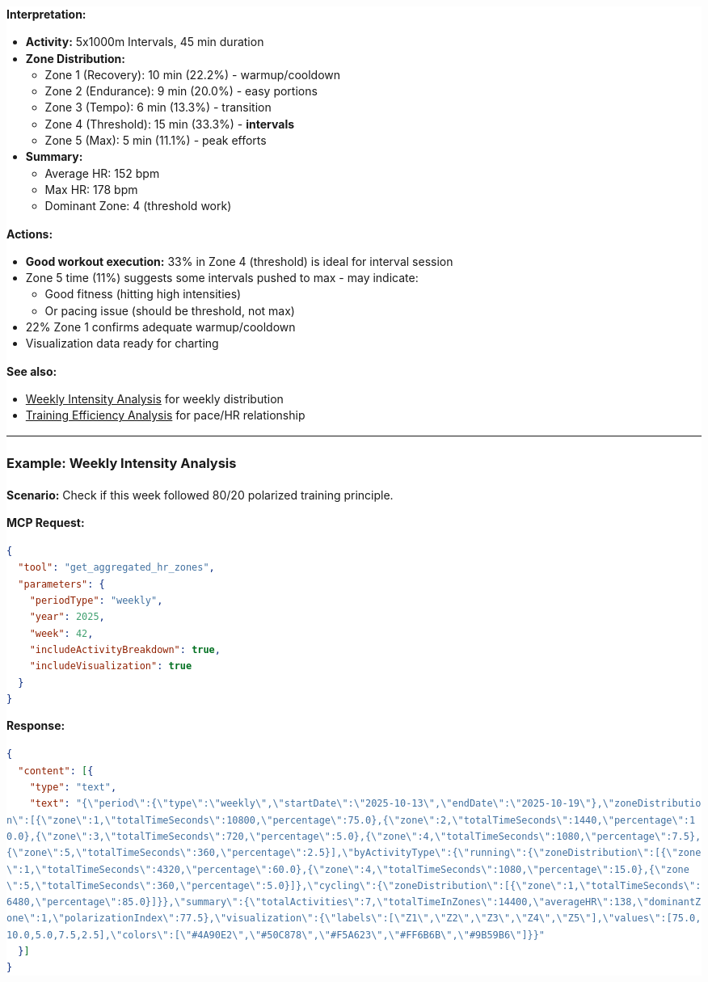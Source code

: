 **Interpretation:**

- **Activity:** 5x1000m Intervals, 45 min duration
- **Zone Distribution:**
  - Zone 1 (Recovery): 10 min (22.2%) - warmup/cooldown
  - Zone 2 (Endurance): 9 min (20.0%) - easy portions
  - Zone 3 (Tempo): 6 min (13.3%) - transition
  - Zone 4 (Threshold): 15 min (33.3%) - **intervals**
  - Zone 5 (Max): 5 min (11.1%) - peak efforts
- **Summary:**
  - Average HR: 152 bpm
  - Max HR: 178 bpm
  - Dominant Zone: 4 (threshold work)

**Actions:**
- **Good workout execution:** 33% in Zone 4 (threshold) is ideal for interval session
- Zone 5 time (11%) suggests some intervals pushed to max - may indicate:
  - Good fitness (hitting high intensities)
  - Or pacing issue (should be threshold, not max)
- 22% Zone 1 confirms adequate warmup/cooldown
- Visualization data ready for charting

**See also:**
- [Weekly Intensity Analysis](#example-weekly-intensity-analysis) for weekly distribution
- [Training Efficiency Analysis](#example-training-efficiency-analysis) for pace/HR relationship

---

### Example: Weekly Intensity Analysis

**Scenario:** Check if this week followed 80/20 polarized training principle.

**MCP Request:**

```json
{
  "tool": "get_aggregated_hr_zones",
  "parameters": {
    "periodType": "weekly",
    "year": 2025,
    "week": 42,
    "includeActivityBreakdown": true,
    "includeVisualization": true
  }
}
```

**Response:**

```json
{
  "content": [{
    "type": "text",
    "text": "{\"period\":{\"type\":\"weekly\",\"startDate\":\"2025-10-13\",\"endDate\":\"2025-10-19\"},\"zoneDistribution\":[{\"zone\":1,\"totalTimeSeconds\":10800,\"percentage\":75.0},{\"zone\":2,\"totalTimeSeconds\":1440,\"percentage\":10.0},{\"zone\":3,\"totalTimeSeconds\":720,\"percentage\":5.0},{\"zone\":4,\"totalTimeSeconds\":1080,\"percentage\":7.5},{\"zone\":5,\"totalTimeSeconds\":360,\"percentage\":2.5}],\"byActivityType\":{\"running\":{\"zoneDistribution\":[{\"zone\":1,\"totalTimeSeconds\":4320,\"percentage\":60.0},{\"zone\":4,\"totalTimeSeconds\":1080,\"percentage\":15.0},{\"zone\":5,\"totalTimeSeconds\":360,\"percentage\":5.0}]},\"cycling\":{\"zoneDistribution\":[{\"zone\":1,\"totalTimeSeconds\":6480,\"percentage\":85.0}]}},\"summary\":{\"totalActivities\":7,\"totalTimeInZones\":14400,\"averageHR\":138,\"dominantZone\":1,\"polarizationIndex\":77.5},\"visualization\":{\"labels\":[\"Z1\",\"Z2\",\"Z3\",\"Z4\",\"Z5\"],\"values\":[75.0,10.0,5.0,7.5,2.5],\"colors\":[\"#4A90E2\",\"#50C878\",\"#F5A623\",\"#FF6B6B\",\"#9B59B6\"]}}"
  }]
}
```
